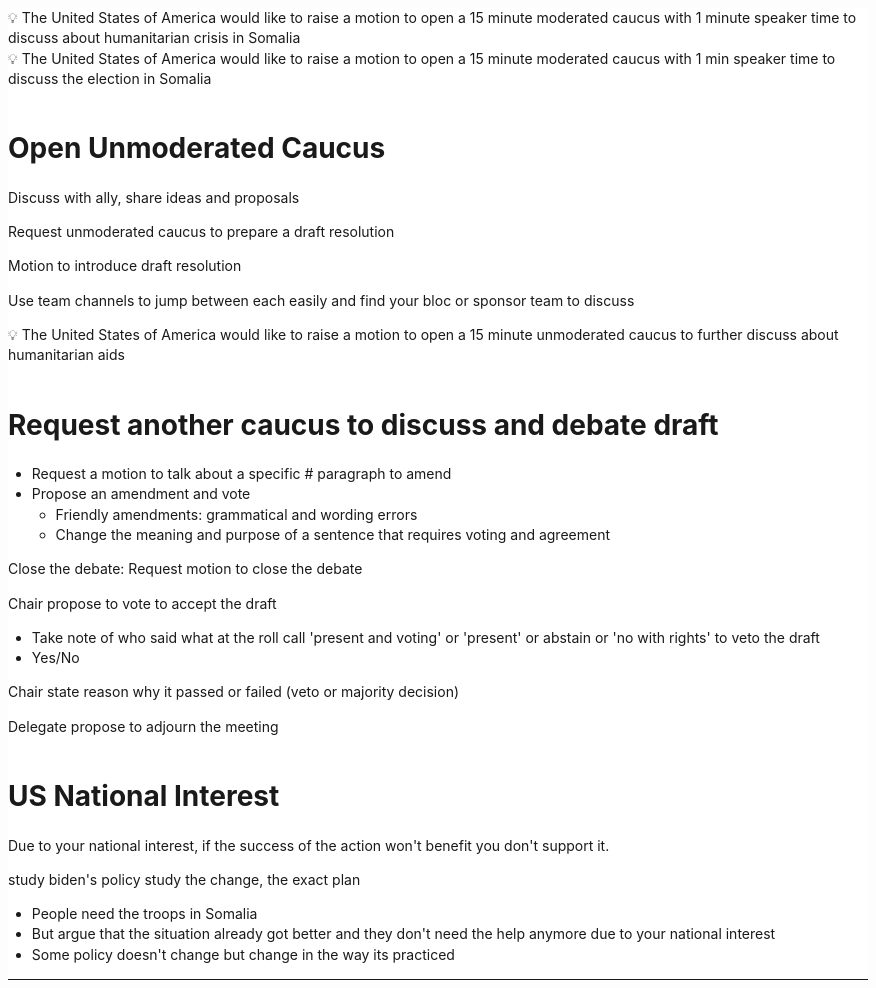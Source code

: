 <aside>
💡 The United States of America would like to raise a motion to open a 15 minute moderated caucus with 1 minute speaker time to discuss about humanitarian crisis in Somalia

</aside>

<aside>
💡 The United States of America would like to raise a motion to open a 15 minute moderated caucus with 1 min speaker time to discuss the election in Somalia

</aside>

# Open Unmoderated Caucus

Discuss with ally, share ideas and proposals

Request unmoderated caucus to prepare a draft resolution

Motion to introduce draft resolution

Use team channels to jump between each easily and find your bloc or sponsor team to discuss

<aside>
💡 The United States of America would like to raise a motion to open a 15 minute unmoderated caucus to further discuss about humanitarian aids

</aside>

# Request another caucus to discuss and debate draft

- Request a motion to talk about a specific # paragraph to amend
- Propose an amendment and vote
    - Friendly amendments: grammatical and wording errors
    - Change the meaning and purpose of a sentence that requires voting and agreement

Close the debate: Request motion to close the debate

Chair propose to vote to accept the draft

- Take note of who said what at the roll call 'present and voting' or 'present' or abstain or 'no with rights' to veto the draft
- Yes/No

Chair state reason why it passed or failed (veto or majority decision)

Delegate propose to adjourn the meeting

# US National Interest

Due to your national interest, if the success of the action won't benefit you don't support it.

study biden's policy study the change, the exact plan

- People need the troops in Somalia
- But argue that the situation already got better and they don't need the help anymore due to your national interest
- Some policy doesn't change but change in the way its practiced

---